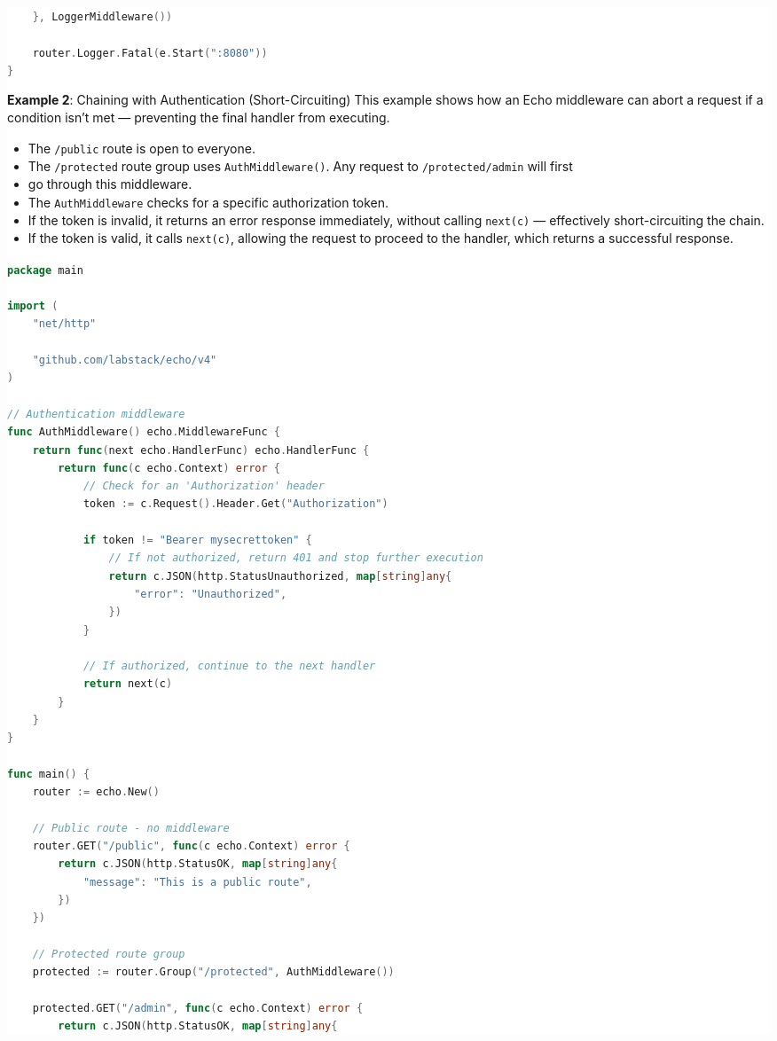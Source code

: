 ```go
	}, LoggerMiddleware())

	router.Logger.Fatal(e.Start(":8080"))
}
```

**Example 2**: Chaining with Authentication (Short-Circuiting)
This example shows how an Echo middleware can abort a request if a condition isn’t 
met — preventing the final handler from executing.

- The `/public` route is open to everyone.
- The `/protected` route group uses `AuthMiddleware()`. Any request to `/protected/admin` will first 
- go through this middleware.
- The `AuthMiddleware` checks for a specific authorization token.
- If the token is invalid, it returns an error response immediately, without calling `next(c)` — effectively short-circuiting the chain.
- If the token is valid, it calls `next(c)`, allowing the request to proceed to the handler, which returns a successful response.

```go
package main

import (
	"net/http"

	"github.com/labstack/echo/v4"
)

// Authentication middleware
func AuthMiddleware() echo.MiddlewareFunc {
	return func(next echo.HandlerFunc) echo.HandlerFunc {
		return func(c echo.Context) error {
			// Check for an 'Authorization' header
			token := c.Request().Header.Get("Authorization")

			if token != "Bearer mysecrettoken" {
				// If not authorized, return 401 and stop further execution
				return c.JSON(http.StatusUnauthorized, map[string]any{
					"error": "Unauthorized",
				})
			}

			// If authorized, continue to the next handler
			return next(c)
		}
	}
}

func main() {
	router := echo.New()

	// Public route - no middleware
	router.GET("/public", func(c echo.Context) error {
		return c.JSON(http.StatusOK, map[string]any{
			"message": "This is a public route",
		})
	})

	// Protected route group
	protected := router.Group("/protected", AuthMiddleware())

	protected.GET("/admin", func(c echo.Context) error {
		return c.JSON(http.StatusOK, map[string]any{
```